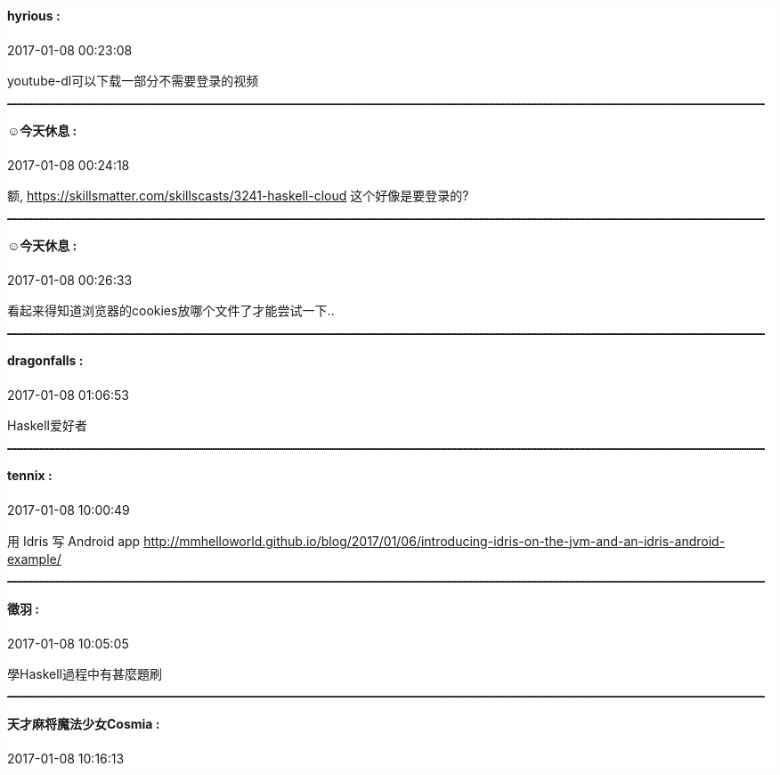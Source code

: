 

#### hyrious :

<span class="article-duration">2017-01-08 00:23:08</span>

youtube-dl可以下载一部分不需要登录的视频

<hr style="border-top: 1px dotted grey;width:99%"/>



#### ☺今天休息 :

<span class="article-duration">2017-01-08 00:24:18</span>

额, https://skillsmatter.com/skillscasts/3241-haskell-cloud  这个好像是要登录的?

<hr style="border-top: 1px dotted grey;width:99%"/>



#### ☺今天休息 :

<span class="article-duration">2017-01-08 00:26:33</span>

看起来得知道浏览器的cookies放哪个文件了才能尝试一下..

<hr style="border-top: 1px dotted grey;width:99%"/>



#### dragonfalls :

<span class="article-duration">2017-01-08 01:06:53</span>

Haskell爱好者

<hr style="border-top: 1px dotted grey;width:99%"/>



#### tennix :

<span class="article-duration">2017-01-08 10:00:49</span>

用 Idris 写 Android app http://mmhelloworld.github.io/blog/2017/01/06/introducing-idris-on-the-jvm-and-an-idris-android-example/

<hr style="border-top: 1px dotted grey;width:99%"/>



#### 徵羽 :

<span class="article-duration">2017-01-08 10:05:05</span>

學Haskell過程中有甚麼題刷

<hr style="border-top: 1px dotted grey;width:99%"/>



#### 天才麻将魔法少女Cosmia :

<span class="article-duration">2017-01-08 10:16:13</span>
